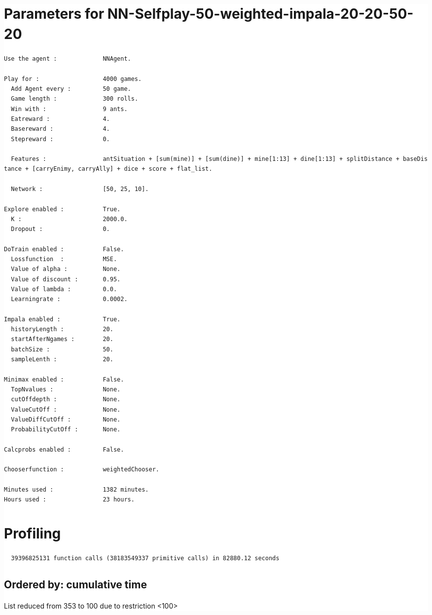 # Parameters for NN-Selfplay-50-weighted-impala-20-20-50-20

    Use the agent :             NNAgent.

    Play for :                  4000 games.
      Add Agent every :         50 game.
      Game length :             300 rolls.
      Win with :                9 ants.
      Eatreward :               4.
      Basereward :              4.
      Stepreward :              0.

      Features :                antSituation + [sum(mine)] + [sum(dine)] + mine[1:13] + dine[1:13] + splitDistance + baseDistance + [carryEnimy, carryAlly] + dice + score + flat_list.

      Network :                 [50, 25, 10].

    Explore enabled :           True.
      K :                       2000.0.
      Dropout :                 0.

    DoTrain enabled :           False.
      Lossfunction  :           MSE.
      Value of alpha :          None.
      Value of discount :       0.95.
      Value of lambda :         0.0.
      Learningrate :            0.0002.

    Impala enabled :            True.
      historyLength :           20.
      startAfterNgames :        20.
      batchSize :               50.
      sampleLenth :             20.

    Minimax enabled :           False.
      TopNvalues :              None.
      cutOffdepth :             None.
      ValueCutOff :             None.
      ValueDiffCutOff :         None.
      ProbabilityCutOff :       None.

    Calcprobs enabled :         False.

    Chooserfunction :           weightedChooser.

    Minutes used :              1382 minutes.
    Hours used :                23 hours.

# Profiling


      39396825131 function calls (38183549337 primitive calls) in 82880.12 seconds

##    Ordered by: cumulative time
   List reduced from 353 to 100 due to restriction <100>

